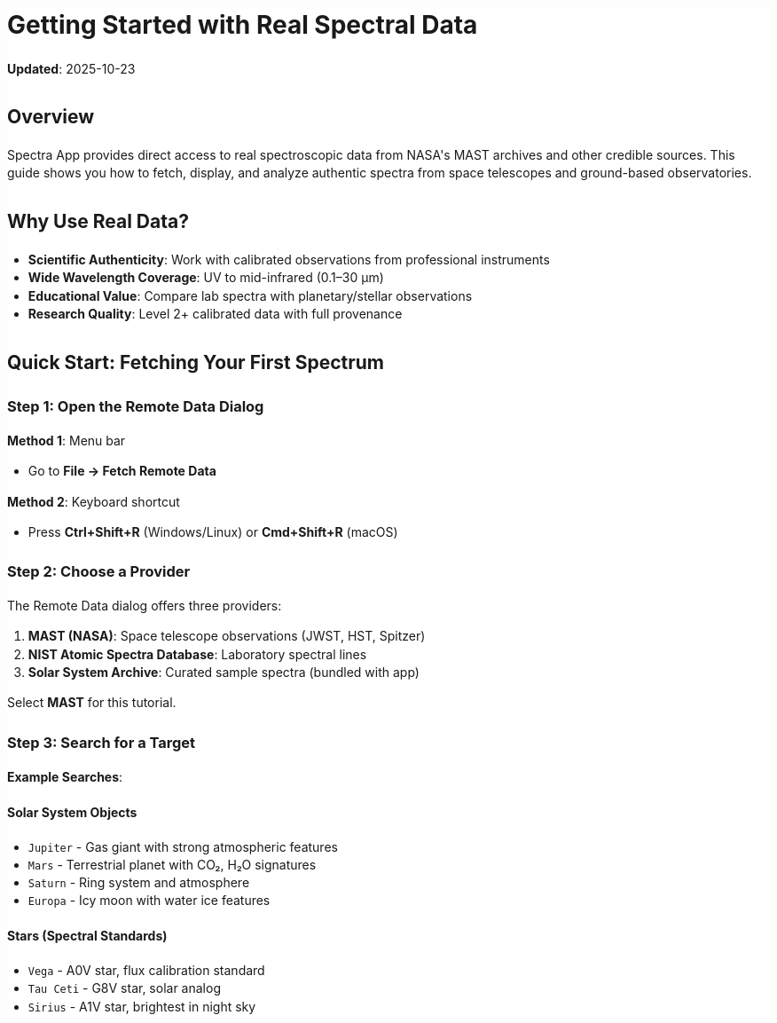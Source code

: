 # Getting Started with Real Spectral Data

**Updated**: 2025-10-23

## Overview

Spectra App provides direct access to real spectroscopic data from NASA's MAST archives and other credible sources. This guide shows you how to fetch, display, and analyze authentic spectra from space telescopes and ground-based observatories.

## Why Use Real Data?

- **Scientific Authenticity**: Work with calibrated observations from professional instruments
- **Wide Wavelength Coverage**: UV to mid-infrared (0.1–30 µm)
- **Educational Value**: Compare lab spectra with planetary/stellar observations
- **Research Quality**: Level 2+ calibrated data with full provenance

## Quick Start: Fetching Your First Spectrum

### Step 1: Open the Remote Data Dialog

**Method 1**: Menu bar
- Go to **File → Fetch Remote Data**

**Method 2**: Keyboard shortcut
- Press **Ctrl+Shift+R** (Windows/Linux) or **Cmd+Shift+R** (macOS)

### Step 2: Choose a Provider

The Remote Data dialog offers three providers:

1. **MAST (NASA)**: Space telescope observations (JWST, HST, Spitzer)
2. **NIST Atomic Spectra Database**: Laboratory spectral lines
3. **Solar System Archive**: Curated sample spectra (bundled with app)

Select **MAST** for this tutorial.

### Step 3: Search for a Target

**Example Searches**:

#### Solar System Objects
- `Jupiter` - Gas giant with strong atmospheric features
- `Mars` - Terrestrial planet with CO₂, H₂O signatures
- `Saturn` - Ring system and atmosphere
- `Europa` - Icy moon with water ice features

#### Stars (Spectral Standards)
- `Vega` - A0V star, flux calibration standard
- `Tau Ceti` - G8V star, solar analog
- `Sirius` - A1V star, brightest in night sky
